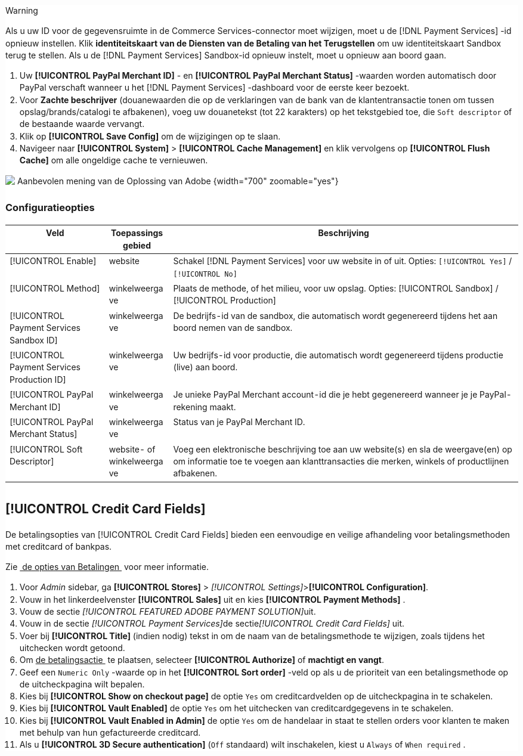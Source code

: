   >[!WARNING]
   >
   > Als u uw ID voor de gegevensruimte in de Commerce Services-connector moet wijzigen, moet u de [!DNL Payment Services] -id opnieuw instellen. Klik **identiteitskaart van de Diensten van de Betaling van het Terugstellen** om uw identiteitskaart Sandbox terug te stellen. Als u de [!DNL Payment Services] Sandbox-id opnieuw instelt, moet u opnieuw aan boord gaan.

1. Uw **[!UICONTROL PayPal Merchant ID]** - en **[!UICONTROL PayPal Merchant Status]** -waarden worden automatisch door PayPal verschaft wanneer u het [!DNL Payment Services] -dashboard voor de eerste keer bezoekt.
1. Voor **Zachte beschrijver** (douanewaarden die op de verklaringen van de bank van de klantentransactie tonen om tussen opslag/brands/catalogi te afbakenen), voeg uw douanetekst (tot 22 karakters) op het tekstgebied toe, die `Soft descriptor` of de bestaande waarde vervangt.
1. Klik op **[!UICONTROL Save Config]** om de wijzigingen op te slaan.
1. Navigeer naar **[!UICONTROL System]** > **[!UICONTROL Cache Management]** en klik vervolgens op **[!UICONTROL Flush Cache]** om alle ongeldige cache te vernieuwen.

![&#x200B; Aanbevolen mening van de Oplossing van Adobe &#x200B;](assets/config-view-all.png){width="700" zoomable="yes"}

### Configuratieopties

| Veld | Toepassingsgebied | Beschrijving |
|---|---|---|
| [!UICONTROL Enable] | website | Schakel [!DNL Payment Services] voor uw website in of uit. Opties: `[!UICONTROL Yes]` / `[!UICONTROL No]` |
| [!UICONTROL Method] | winkelweergave | Plaats de methode, of het milieu, voor uw opslag. Opties: [!UICONTROL Sandbox] / [!UICONTROL Production] |
| [!UICONTROL Payment Services Sandbox ID] | winkelweergave | De bedrijfs-id van de sandbox, die automatisch wordt gegenereerd tijdens het aan boord nemen van de sandbox. |
| [!UICONTROL Payment Services Production ID] | winkelweergave | Uw bedrijfs-id voor productie, die automatisch wordt gegenereerd tijdens productie (live) aan boord. |
| [!UICONTROL PayPal Merchant ID] | winkelweergave | Je unieke PayPal Merchant account-id die je hebt gegenereerd wanneer je je PayPal-rekening maakt. |
| [!UICONTROL PayPal Merchant Status] | winkelweergave | Status van je PayPal Merchant ID. |
| [!UICONTROL Soft Descriptor] | website- of winkelweergave | Voeg een elektronische beschrijving toe aan uw website(s) en sla de weergave(en) op om informatie toe te voegen aan klanttransacties die merken, winkels of productlijnen afbakenen. |

## [!UICONTROL Credit Card Fields]

De betalingsopties van [!UICONTROL Credit Card Fields] bieden een eenvoudige en veilige afhandeling voor betalingsmethoden met creditcard of bankpas.

Zie [&#x200B; de opties van Betalingen &#x200B;](payments-options.md#paypal-smart-buttons) voor meer informatie.

1. Voor _Admin_ sidebar, ga **[!UICONTROL Stores]** > _[!UICONTROL Settings]_>**[!UICONTROL Configuration]**.
1. Vouw in het linkerdeelvenster **[!UICONTROL Sales]** uit en kies **[!UICONTROL Payment Methods]** .
1. Vouw de sectie _[!UICONTROL FEATURED ADOBE PAYMENT SOLUTION]_&#x200B;uit.
1. Vouw in de sectie _[!UICONTROL Payment Services]_&#x200B;de sectie&#x200B;_[!UICONTROL Credit Card Fields]_ uit.
1. Voer bij **[!UICONTROL Title]** (indien nodig) tekst in om de naam van de betalingsmethode te wijzigen, zoals tijdens het uitchecken wordt getoond.
1. Om [&#x200B; de betalingsactie &#x200B;](production.md#set-payment-services-as-payment-method) te plaatsen, selecteer **[!UICONTROL Authorize]** of **machtigt en vangt**.
1. Geef een `Numeric Only` -waarde op in het **[!UICONTROL Sort order]** -veld op als u de prioriteit van een betalingsmethode op de uitcheckpagina wilt bepalen.
1. Kies bij **[!UICONTROL Show on checkout page]** de optie `Yes` om creditcardvelden op de uitcheckpagina in te schakelen.
1. Kies bij **[!UICONTROL Vault Enabled]** de optie `Yes` om het uitchecken van creditcardgegevens in te schakelen.
1. Kies bij **[!UICONTROL Vault Enabled in Admin]** de optie `Yes` om de handelaar in staat te stellen orders voor klanten te maken met behulp van hun gefactureerde creditcard.
1. Als u **[!UICONTROL 3D Secure authentication]** (`Off` standaard) wilt inschakelen, kiest u `Always` of `When required` .